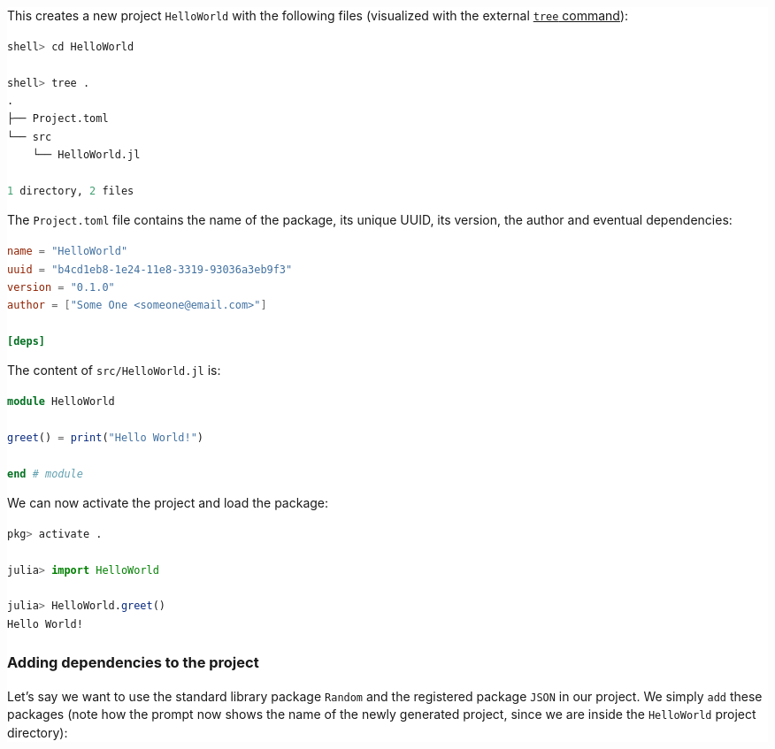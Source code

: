 This creates a new project `HelloWorld` with the following files (visualized with the external [`tree` command](https://linux.die.net/man/1/tree)):

```jl
shell> cd HelloWorld

shell> tree .
.
├── Project.toml
└── src
    └── HelloWorld.jl

1 directory, 2 files
```

The `Project.toml` file contains the name of the package, its unique UUID, its version, the author and eventual dependencies:

```toml
name = "HelloWorld"
uuid = "b4cd1eb8-1e24-11e8-3319-93036a3eb9f3"
version = "0.1.0"
author = ["Some One <someone@email.com>"]

[deps]
```

The content of `src/HelloWorld.jl` is:

```jl
module HelloWorld

greet() = print("Hello World!")

end # module
```

We can now activate the project and load the package:

```jl
pkg> activate .

julia> import HelloWorld

julia> HelloWorld.greet()
Hello World!
```

### Adding dependencies to the project

Let’s say we want to use the standard library package `Random` and the registered package `JSON` in our project.
We simply `add` these packages (note how the prompt now shows the name of the newly generated project,
since we are inside the `HelloWorld` project directory):
